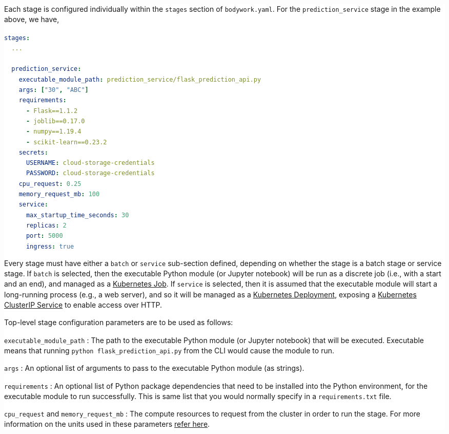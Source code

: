 Each stage is configured individually within the `stages` section of `bodywork.yaml`. For the `prediction_service` stage in the example above, we have,

```yaml
stages:
  ...

  prediction_service:
    executable_module_path: prediction_service/flask_prediction_api.py
    args: ["30", "ABC"]
    requirements:
      - Flask==1.1.2
      - joblib==0.17.0
      - numpy==1.19.4
      - scikit-learn==0.23.2
    secrets:
      USERNAME: cloud-storage-credentials
      PASSWORD: cloud-storage-credentials
    cpu_request: 0.25
    memory_request_mb: 100
    service:
      max_startup_time_seconds: 30
      replicas: 2
      port: 5000
      ingress: true
```

Every stage must have either a `batch` or `service` sub-section defined, depending on whether the stage is a batch stage or service stage. If `batch` is selected, then the executable Python module (or Jupyter notebook) will be run as a discrete job (i.e., with a start and an end), and managed as a [Kubernetes Job](https://kubernetes.io/docs/concepts/workloads/controllers/job/). If `service` is selected, then it is assumed that the executable module will start a long-running process (e.g., a web server), and so it will be managed as a [Kubernetes Deployment](https://kubernetes.io/docs/concepts/workloads/controllers/deployment/), exposing a [Kubernetes ClusterIP Service](https://kubernetes.io/docs/concepts/services-networking/service/#publishing-services-service-types) to enable access over HTTP.

Top-level stage configuration parameters are to be used as follows:

`executable_module_path`
: The path to the executable Python module (or Jupyter notebook) that will be executed. Executable means that running `python flask_prediction_api.py` from the CLI would cause the module to run.

`args`
: An optional list of arguments to pass to the executable Python module (as strings).

`requirements`
: An optional list of Python package dependencies that need to be installed into the Python environment, for the executable module to run successfully. This is same list that you would normally specify in a `requirements.txt` file.

`cpu_request` and `memory_request_mb`
: The compute resources to request from the cluster in order to run the stage. For more information on the units used in these parameters [refer here](https://kubernetes.io/docs/concepts/configuration/manage-resources-containers/#resource-units-in-kubernetes).

